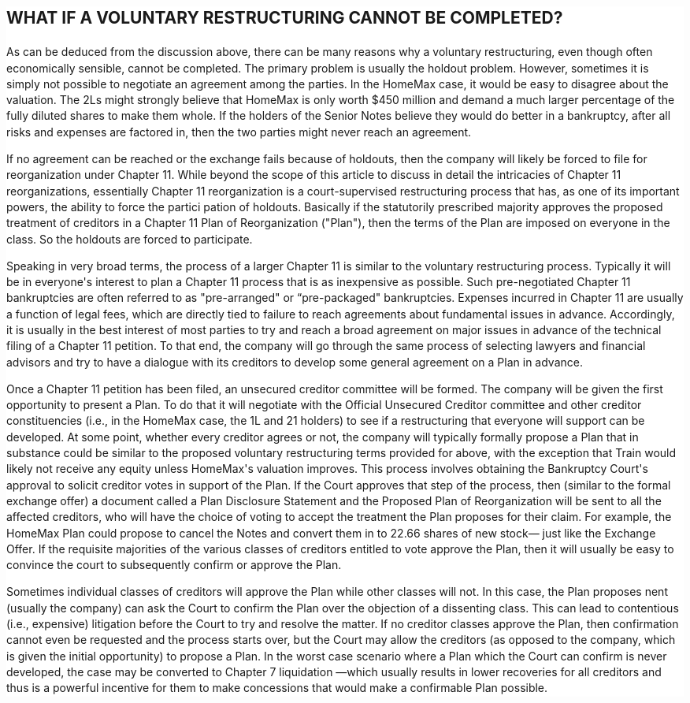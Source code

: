 ## WHAT IF A VOLUNTARY RESTRUCTURING CANNOT BE COMPLETED?

As can be deduced from the discussion above,  there can be many reasons why a voluntary restructuring,  even though often economically sensible,  cannot be completed. The primary problem is usually the holdout problem. However,  sometimes it is simply not possible to negotiate an agreement among the parties. In the HomeMax case,  it would be easy to disagree about the valuation. The 2Ls might strongly believe that HomeMax is only worth $450 million and demand a much larger percentage of the fully diluted shares to make them whole. If the holders of the Senior Notes believe they would do better in a bankruptcy,  after all risks and expenses are factored in,  then the two parties might never reach an agreement.

If no agreement can be reached or the exchange fails because of holdouts,  then the company will likely be forced to file for reorganization under Chapter 11. While beyond the scope of this article to discuss in detail the intricacies of Chapter 11 reorganizations,  essentially Chapter 11 reorganization is a court-supervised restructuring process that has,  as one of its important powers,  the ability to force the partici pation of holdouts. Basically if the statutorily prescribed majority approves the proposed treatment of creditors in a Chapter 11 Plan of Reorganization ("Plan"),  then the terms of the Plan are imposed on everyone in the class. So the holdouts are forced to participate.

Speaking in very broad terms,  the process of a larger Chapter 11 is similar to the voluntary restructuring process. Typically it will be in everyone's interest to plan a Chapter 11 process that is as inexpensive as possible. Such pre-negotiated Chapter 11 bankruptcies are often referred to as "pre-arranged" or “pre-packaged" bankruptcies. Expenses incurred in Chapter 11 are usually a function of legal fees,  which are directly tied to failure to reach agreements about fundamental issues in advance. Accordingly,  it is usually in the best interest of most parties to try and reach a broad agreement on major issues in advance of the technical filing of a Chapter 11 petition. To that end,  the company will go through the same process of selecting lawyers and financial advisors and try to have a dialogue with its creditors to develop some general agreement on a Plan in advance.

Once a Chapter 11 petition has been filed,  an unsecured creditor committee will be formed. The company will be given the first opportunity to present a Plan. To do that it will negotiate with the Official Unsecured Creditor committee and other creditor constituencies (i.e.,  in the HomeMax case,  the 1L and 21 holders) to see if a restructuring that everyone will support can be developed. At some point,  whether every creditor agrees or not,  the company will typically formally propose a Plan that in substance could be similar to the proposed voluntary restructuring terms provided for above,  with the exception that Train would likely not receive any equity unless HomeMax's valuation improves. This process involves obtaining the Bankruptcy Court's approval to solicit creditor votes in support of the Plan. If the Court approves that step of the process,  then (similar to the formal exchange offer) a document called a Plan Disclosure Statement and the Proposed Plan of Reorganization will be sent to all the affected creditors,  who will have the choice of voting to accept the treatment the Plan proposes for their claim. For example,  the HomeMax Plan could propose to cancel the Notes and convert them in to 22.66 shares of new stock— just like the Exchange Offer. If the requisite majorities of the various classes of creditors entitled to vote approve the Plan,  then it will usually be easy to convince the court to subsequently confirm or approve the Plan.

Sometimes individual classes of creditors will approve the Plan while other classes will not. In this case,  the Plan proposes nent (usually the company) can ask the Court to confirm the Plan over the objection of a dissenting class. This can lead to contentious (i.e.,  expensive) litigation before the Court to try and resolve the matter. If no creditor classes approve the Plan,  then confirmation cannot even be requested and the process starts over,  but the Court may allow the creditors (as opposed to the company,  which is given the initial opportunity) to propose a Plan. In the worst case scenario where a Plan which the Court can confirm is never developed,  the case may be converted to Chapter 7 liquidation —which usually results in lower recoveries for all creditors and thus is a powerful incentive for them to make concessions that would make a confirmable Plan possible.
